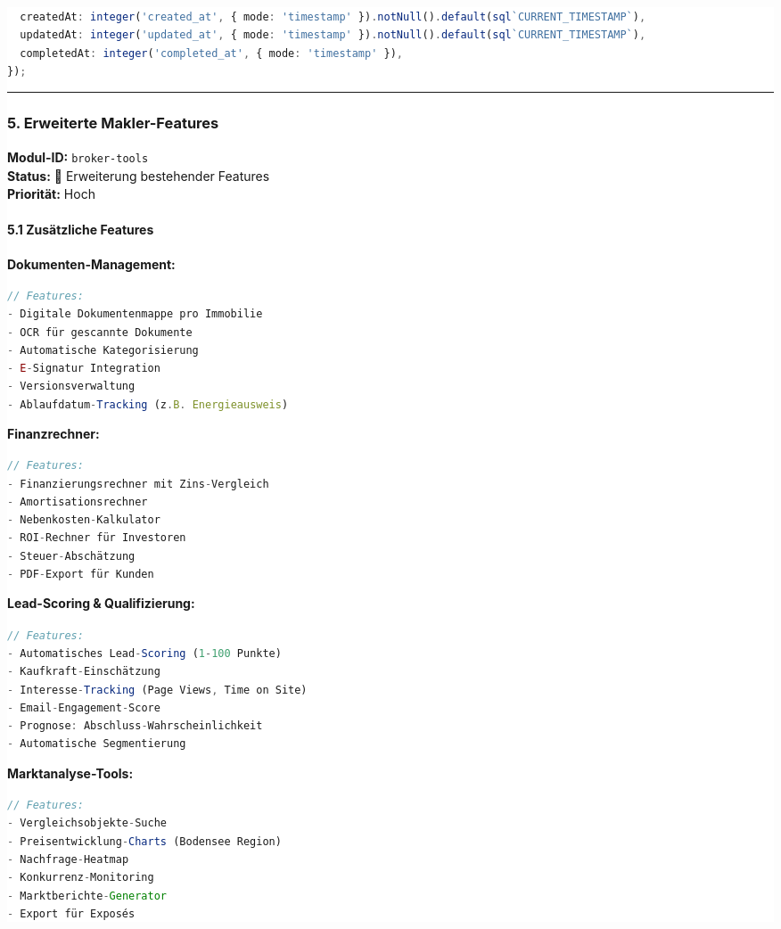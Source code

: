 ```typescript
  createdAt: integer('created_at', { mode: 'timestamp' }).notNull().default(sql`CURRENT_TIMESTAMP`),
  updatedAt: integer('updated_at', { mode: 'timestamp' }).notNull().default(sql`CURRENT_TIMESTAMP`),
  completedAt: integer('completed_at', { mode: 'timestamp' }),
});
```

---

### 5. Erweiterte Makler-Features

**Modul-ID:** `broker-tools`  
**Status:** 🔄 Erweiterung bestehender Features  
**Priorität:** Hoch

#### 5.1 Zusätzliche Features

**Dokumenten-Management:**
```typescript
// Features:
- Digitale Dokumentenmappe pro Immobilie
- OCR für gescannte Dokumente
- Automatische Kategorisierung
- E-Signatur Integration
- Versionsverwaltung
- Ablaufdatum-Tracking (z.B. Energieausweis)
```

**Finanzrechner:**
```typescript
// Features:
- Finanzierungsrechner mit Zins-Vergleich
- Amortisationsrechner
- Nebenkosten-Kalkulator
- ROI-Rechner für Investoren
- Steuer-Abschätzung
- PDF-Export für Kunden
```

**Lead-Scoring & Qualifizierung:**
```typescript
// Features:
- Automatisches Lead-Scoring (1-100 Punkte)
- Kaufkraft-Einschätzung
- Interesse-Tracking (Page Views, Time on Site)
- Email-Engagement-Score
- Prognose: Abschluss-Wahrscheinlichkeit
- Automatische Segmentierung
```

**Marktanalyse-Tools:**
```typescript
// Features:
- Vergleichsobjekte-Suche
- Preisentwicklung-Charts (Bodensee Region)
- Nachfrage-Heatmap
- Konkurrenz-Monitoring
- Marktberichte-Generator
- Export für Exposés
```
